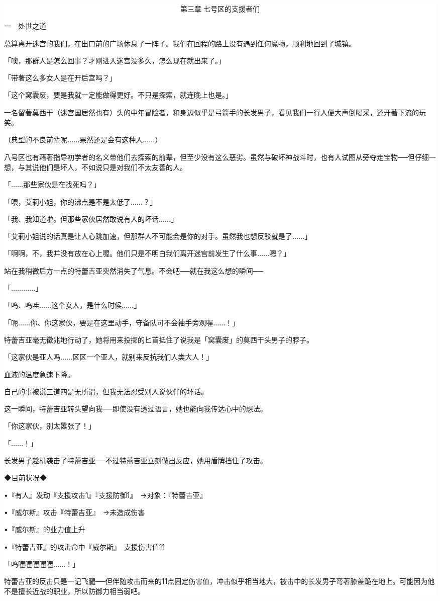 <p align="center">第三章 七号区的支援者们</p>

一　处世之道

总算离开迷宫的我们，在出口前的广场休息了一阵子。我们在回程的路上没有遇到任何魔物，顺利地回到了城镇。

「噢，那群人是怎么回事？才刚进入迷宫没多久，怎么现在就出来了。」

「带著这么多女人是在开后宫吗？」

「这个窝囊废，要是我就一定能做得更好。不只是探索，就连晚上也是。」

一名留著莫西干（迷宫国居然也有）头的中年冒险者，和身边似乎是弓箭手的长发男子，看见我们一行人便大声倒喝采，还开著下流的玩笑。

（典型的不良前辈呢……果然还是会有这种人……）

八号区也有藉著指导初学者的名义带他们去探索的前辈，但至少没有这么恶劣。虽然与破坏神战斗时，也有人试图从旁夺走宝物──但仔细一想，与其说他们是坏人，不如说只是对我们不太友善的人。

「……那些家伙是在找死吗？」

「喂，艾莉小姐，你的沸点是不是太低了……？」

「我、我知道啦。但那些家伙居然敢说有人的坏话……」

「艾莉小姐说的话真是让人心跳加速，但那群人不可能会是你的对手。虽然我也想反驳就是了……」

「啊啊，不，我并没有放在心上喔。他们只是不明白我们离开迷宫前发生了什么事……嗯？」

站在我稍微后方一点的特蕾吉亚突然消失了气息。不会吧──就在我这么想的瞬间──

「…………」

「呜、呜哇……这个女人，是什么时候……」

「呃……你、你这家伙，要是在这里动手，守备队可不会袖手旁观喔……！」

特蕾吉亚毫无徵兆地行动了，她将用来投掷的匕首抵住了说我是「窝囊废」的莫西干头男子的脖子。

「这家伙是亚人吗……区区一个亚人，就别来反抗我们人类大人！」

血液的温度急速下降。

自己的事被说三道四是无所谓，但我无法忍受别人说伙伴的坏话。

这一瞬间，特蕾吉亚转头望向我──即使没有透过语言，她也能向我传达心中的想法。

「你这家伙，别太嚣张了！」

「……！」

长发男子趁机袭击了特蕾吉亚──不过特蕾吉亚立刻做出反应，她用盾牌挡住了攻击。

◆目前状况◆

•『有人』发动『支援攻击1』『支援防御1』　→对象：『特蕾吉亚』

•『威尔斯』攻击『特蕾吉亚』　→未造成伤害

•『威尔斯』的业力值上升

•『特蕾吉亚』的攻击命中『威尔斯』　支援伤害值11

「呜喔喔喔喔喔……！」

特蕾吉亚的反击只是一记飞腿──但伴随攻击而来的11点固定伤害值，冲击似乎相当地大，被击中的长发男子弯著膝盖跪在地上。可能因为他不是擅长近战的职业，所以防御力相当弱吧。
